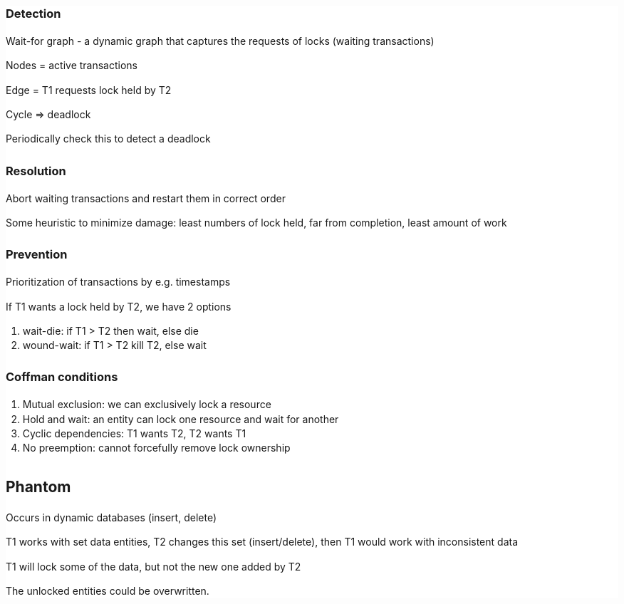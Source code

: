 ### Detection

Wait-for graph - a dynamic graph that captures the requests of locks (waiting transactions)

Nodes = active transactions

Edge = T1 requests lock held by T2

Cycle ⇒ deadlock

Periodically check this to detect a deadlock

### Resolution

Abort waiting transactions and restart them in correct order

Some heuristic to minimize damage: least numbers of lock held, far from completion, least amount of work

### Prevention

Prioritization of transactions by e.g. timestamps

If T1 wants a lock held by T2, we have 2 options

1. wait-die: if T1 > T2 then wait, else die
2. wound-wait: if T1 > T2 kill T2, else wait 

### Coffman conditions

1. Mutual exclusion: we can exclusively lock a resource
2. Hold and wait: an entity can lock one resource and wait for another
3. Cyclic dependencies: T1 wants T2, T2 wants T1
4. No preemption: cannot forcefully remove lock ownership

## Phantom

Occurs in dynamic databases (insert, delete)

T1 works with set data entities, T2 changes this set (insert/delete), then T1 would work with inconsistent data 

T1 will lock some of the data, but not the new one added by T2

The unlocked entities could be overwritten.
